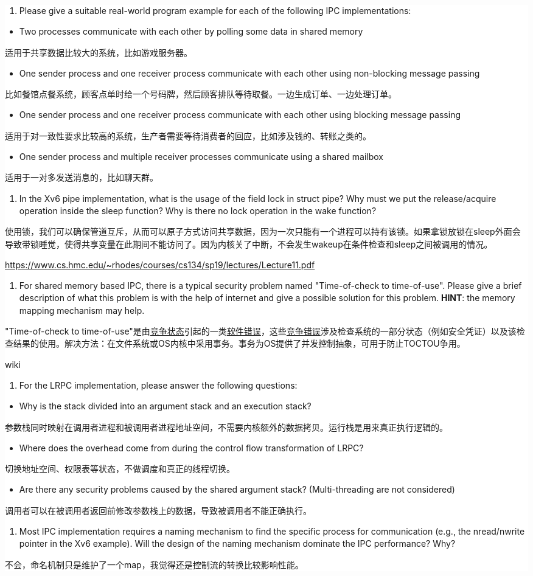 1. Please give a     suitable real-world program example for each of the following IPC     implementations:

- Two processes communicate with each other by polling     some data in shared memory

适用于共享数据比较大的系统，比如游戏服务器。

- One sender process and one receiver process communicate     with each other using non-blocking message passing

比如餐馆点餐系统，顾客点单时给一个号码牌，然后顾客排队等待取餐。一边生成订单、一边处理订单。

- One sender process and one receiver process communicate     with each other using blocking message passing

适用于对一致性要求比较高的系统，生产者需要等待消费者的回应，比如涉及钱的、转账之类的。

- One sender process and multiple receiver processes     communicate using a shared mailbox

适用于一对多发送消息的，比如聊天群。

1. In the Xv6 pipe     implementation, what is the usage of the field lock     in struct pipe? Why must we put the release/acquire     operation inside the sleep     function? Why is there no lock operation in the wake     function?

使用锁，我们可以确保管道互斥，从而可以原子方式访问共享数据，因为一次只能有一个进程可以持有该锁。如果拿锁放锁在sleep外面会导致带锁睡觉，使得共享变量在此期间不能访问了。因为内核关了中断，不会发生wakeup在条件检查和sleep之间被调用的情况。

https://www.cs.hmc.edu/~rhodes/courses/cs134/sp19/lectures/Lecture11.pdf

1. For shared memory based IPC, there     is a typical security problem named "Time-of-check to     time-of-use". Please give a brief description of what this problem is     with the help of internet and give a possible solution for this problem. **HINT**: the memory     mapping mechanism may help.

"Time-of-check to time-of-use"是由[竞争状态](https://en.wikipedia.org/wiki/Race_condition)引起的一类[软件错误](https://en.wikipedia.org/wiki/Software_bug)，这些[竞争](https://en.wikipedia.org/wiki/Race_condition)[错误](https://en.wikipedia.org/wiki/Software_bug)涉及检查系统的一部分状态（例如安全凭证）以及该检查结果的使用。解决方法：在文件系统或OS内核中采用事务。事务为OS提供了并发控制抽象，可用于防止TOCTOU争用。

wiki

1. For the LRPC implementation,     please answer the following questions:

- Why is the stack divided into an argument stack and an     execution stack?

参数栈同时映射在调用者进程和被调用者进程地址空间，不需要内核额外的数据拷贝。运行栈是用来真正执行逻辑的。

- Where does the overhead come from during the control     flow transformation of LRPC?

切换地址空间、权限表等状态，不做调度和真正的线程切换。

- Are there any security problems caused by the shared     argument stack? (Multi-threading are not considered)

调用者可以在被调用者返回前修改参数栈上的数据，导致被调用者不能正确执行。

1. Most IPC     implementation requires a naming mechanism to find the specific process     for communication (e.g., the nread/nwrite     pointer in the Xv6 example). Will the design of the naming mechanism     dominate the IPC performance? Why?

不会，命名机制只是维护了一个map，我觉得还是控制流的转换比较影响性能。
